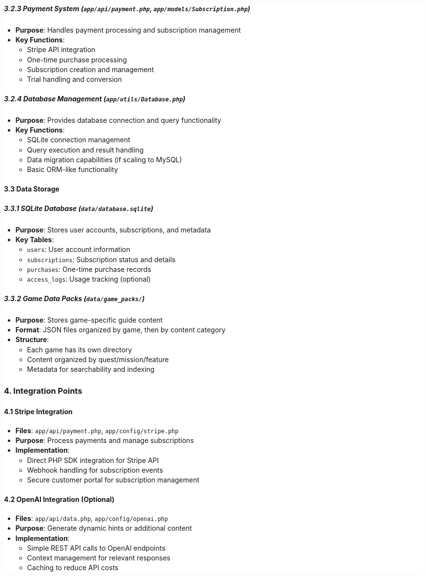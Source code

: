 ##### 3.2.3 Payment System (`app/api/payment.php`, `app/models/Subscription.php`)
- **Purpose**: Handles payment processing and subscription management
- **Key Functions**:
  - Stripe API integration
  - One-time purchase processing
  - Subscription creation and management
  - Trial handling and conversion

##### 3.2.4 Database Management (`app/utils/Database.php`)
- **Purpose**: Provides database connection and query functionality
- **Key Functions**:
  - SQLite connection management
  - Query execution and result handling
  - Data migration capabilities (if scaling to MySQL)
  - Basic ORM-like functionality

#### 3.3 Data Storage

##### 3.3.1 SQLite Database (`data/database.sqlite`)
- **Purpose**: Stores user accounts, subscriptions, and metadata
- **Key Tables**:
  - `users`: User account information
  - `subscriptions`: Subscription status and details
  - `purchases`: One-time purchase records
  - `access_logs`: Usage tracking (optional)

##### 3.3.2 Game Data Packs (`data/game_packs/`)
- **Purpose**: Stores game-specific guide content
- **Format**: JSON files organized by game, then by content category
- **Structure**:
  - Each game has its own directory
  - Content organized by quest/mission/feature
  - Metadata for searchability and indexing

### 4. Integration Points

#### 4.1 Stripe Integration

- **Files**: `app/api/payment.php`, `app/config/stripe.php`
- **Purpose**: Process payments and manage subscriptions
- **Implementation**:
  - Direct PHP SDK integration for Stripe API
  - Webhook handling for subscription events
  - Secure customer portal for subscription management

#### 4.2 OpenAI Integration (Optional)

- **Files**: `app/api/data.php`, `app/config/openai.php`
- **Purpose**: Generate dynamic hints or additional content
- **Implementation**:
  - Simple REST API calls to OpenAI endpoints
  - Context management for relevant responses
  - Caching to reduce API costs
